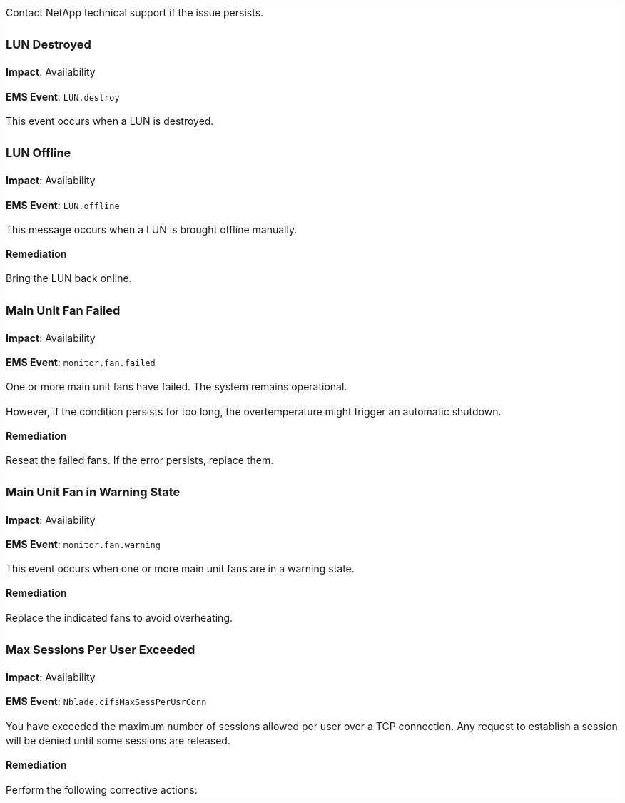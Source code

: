 Contact NetApp technical support if the issue persists.

### LUN Destroyed

**Impact**: Availability

**EMS Event**: `LUN.destroy`

This event occurs when a LUN is destroyed.

### LUN Offline

**Impact**: Availability

**EMS Event**: `LUN.offline`

This message occurs when a LUN is brought offline manually.

**Remediation**

Bring the LUN back online.

### Main Unit Fan Failed

**Impact**: Availability

**EMS Event**: `monitor.fan.failed`

One or more main unit fans have failed. The system remains operational.

However, if the condition persists for too long, the overtemperature might trigger an automatic shutdown.

**Remediation**

Reseat the failed fans. If the error persists, replace them.

### Main Unit Fan in Warning State

**Impact**: Availability

**EMS Event**: `monitor.fan.warning`

This event occurs when one or more main unit fans are in a warning state.

**Remediation**

Replace the indicated fans to avoid overheating.

### Max Sessions Per User Exceeded

**Impact**: Availability

**EMS Event**: `Nblade.cifsMaxSessPerUsrConn`

You have exceeded the maximum number of sessions allowed per user over a TCP connection. Any request to establish a session will be denied until some sessions are released. 

**Remediation**

Perform the following corrective actions: 
